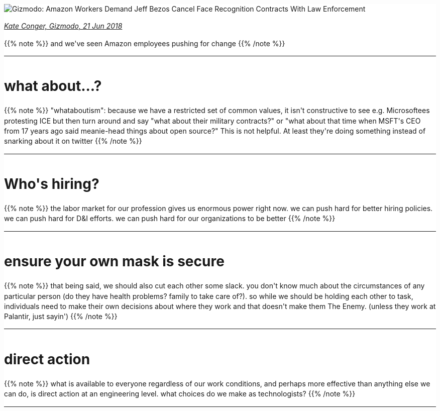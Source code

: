 
![Gizmodo: Amazon Workers Demand Jeff Bezos Cancel Face Recognition Contracts With Law Enforcement](img/amazon-employees-law-enforcement.png)

*[Kate Conger, Gizmodo, 21 Jun 2018](https://gizmodo.com/amazon-workers-demand-jeff-bezos-cancel-face-recognitio-1827037509)*

{{% note %}}
and we've seen Amazon employees pushing for change
{{% /note %}}

---

# what about...?

{{% note %}}
"whataboutism": because we have a restricted set of common values, it isn't constructive to see e.g. Microsoftees protesting ICE but then turn around and say "what about their military contracts?" or "what about that time when MSFT's CEO from 17 years ago said meanie-head things about open source?" This is not helpful. At least they're doing something instead of snarking about it on twitter
{{% /note %}}

---

# Who's hiring?

{{% note %}}
the labor market for our profession gives us enormous power right now. we can push hard for better hiring policies. we can push hard for D&I efforts. we can push hard for our organizations to be better
{{% /note %}}

---

# ensure your own mask is secure

{{% note %}}
that being said, we should also cut each other some slack. you don't know much about the circumstances of any particular person (do they have health problems? family to take care of?). so while we should be holding each other to task, individuals need to make their own decisions about where they work and that doesn't make them The Enemy. (unless they work at Palantir, just sayin')
{{% /note %}}

---

# direct action

{{% note %}}
what is available to everyone regardless of our work conditions, and perhaps more effective than anything else we can do, is direct action at an engineering level. what choices do we make as technologists?
{{% /note %}}

---